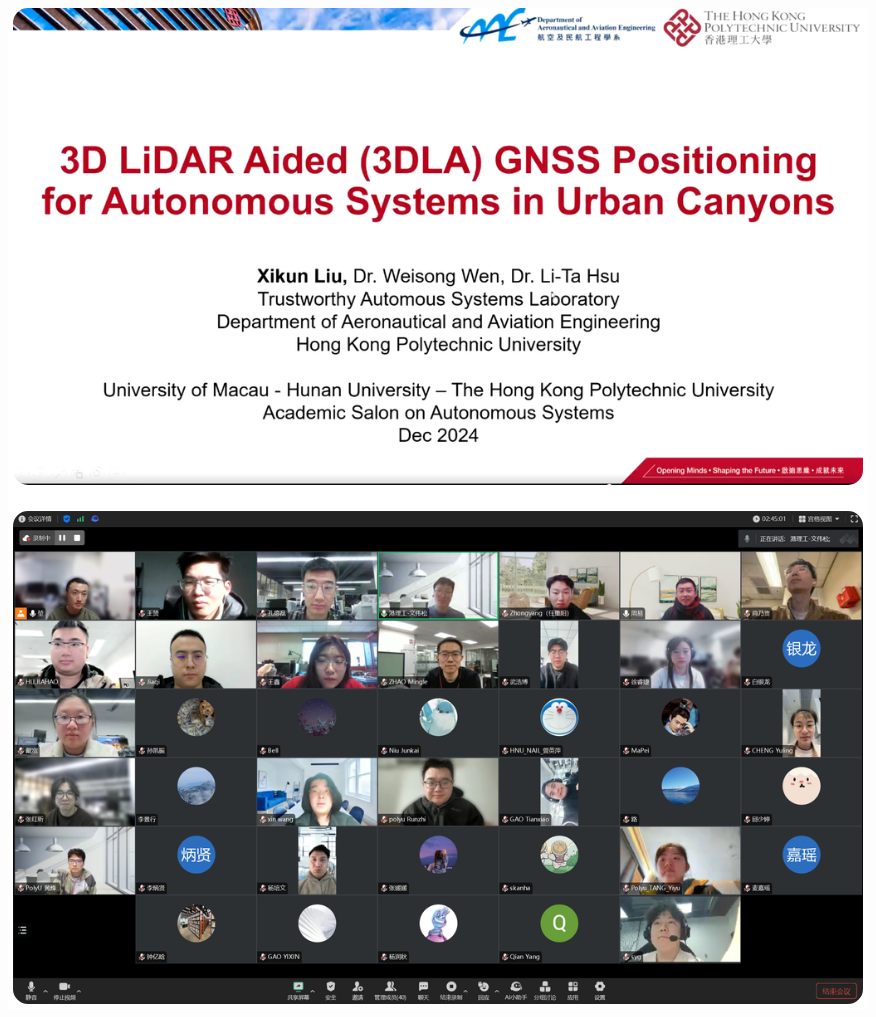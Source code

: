 <div style="text-align: center; margin-bottom: 20px;">
  <img src="https://github.com/PolyU-TASLAB/polyu-taslab.github.io/raw/main/images/news/UM_HNU_POLYU_Salon_Xikun.png" alt="Team Banner" 
       style="width: 100%; height: auto; object-fit: cover; max-width: 850px; margin: 0 auto; border-radius: 15px;">
</div>

<div style="text-align: center; margin-bottom: 20px;">
  <img src="https://github.com/PolyU-TASLAB/polyu-taslab.github.io/raw/main/images/news/UM_HNU_POLYU_Salon_participants.png" alt="Team Banner" 
       style="width: 100%; height: auto; object-fit: cover; max-width: 850px; margin: 0 auto; border-radius: 15px;">
</div>



